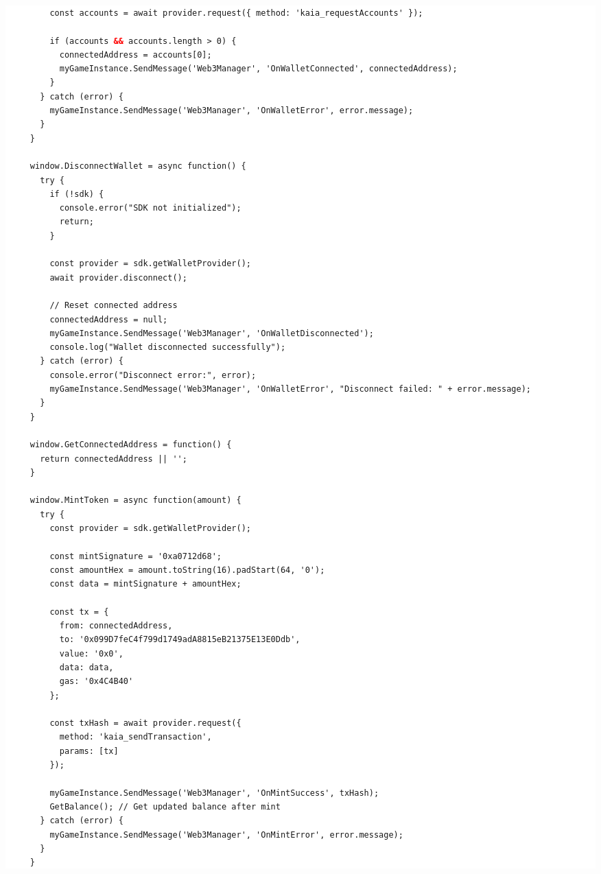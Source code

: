 ```html
         const accounts = await provider.request({ method: 'kaia_requestAccounts' });

         if (accounts && accounts.length > 0) {
           connectedAddress = accounts[0];
           myGameInstance.SendMessage('Web3Manager', 'OnWalletConnected', connectedAddress);
         }
       } catch (error) {
         myGameInstance.SendMessage('Web3Manager', 'OnWalletError', error.message);
       }
     }

     window.DisconnectWallet = async function() {
       try {
         if (!sdk) {
           console.error("SDK not initialized");
           return;
         }

         const provider = sdk.getWalletProvider();
         await provider.disconnect();
         
         // Reset connected address
         connectedAddress = null;
         myGameInstance.SendMessage('Web3Manager', 'OnWalletDisconnected');
         console.log("Wallet disconnected successfully");
       } catch (error) {
         console.error("Disconnect error:", error);
         myGameInstance.SendMessage('Web3Manager', 'OnWalletError', "Disconnect failed: " + error.message);
       }
     }

     window.GetConnectedAddress = function() {
       return connectedAddress || '';
     }

     window.MintToken = async function(amount) {
       try {
         const provider = sdk.getWalletProvider();

         const mintSignature = '0xa0712d68';
         const amountHex = amount.toString(16).padStart(64, '0');
         const data = mintSignature + amountHex;

         const tx = {
           from: connectedAddress,
           to: '0x099D7feC4f799d1749adA8815eB21375E13E0Ddb',
           value: '0x0',
           data: data,
           gas: '0x4C4B40'
         };

         const txHash = await provider.request({
           method: 'kaia_sendTransaction',
           params: [tx]
         });

         myGameInstance.SendMessage('Web3Manager', 'OnMintSuccess', txHash);
         GetBalance(); // Get updated balance after mint
       } catch (error) {
         myGameInstance.SendMessage('Web3Manager', 'OnMintError', error.message);
       }
     }
```